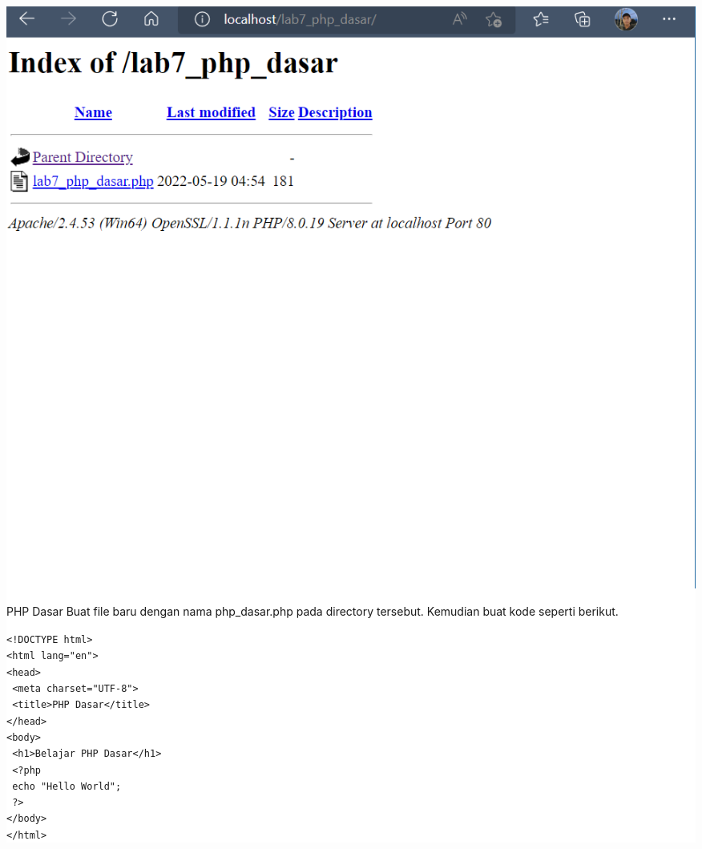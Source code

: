 ![Gambar1](screenshot/ss3.png)

PHP Dasar
Buat file baru dengan nama php_dasar.php pada directory tersebut. Kemudian buat kode seperti berikut.

```
<!DOCTYPE html>
<html lang="en">
<head>
 <meta charset="UTF-8">
 <title>PHP Dasar</title>
</head>
<body>
 <h1>Belajar PHP Dasar</h1>
 <?php
 echo "Hello World";
 ?>
</body>
</html>
```
